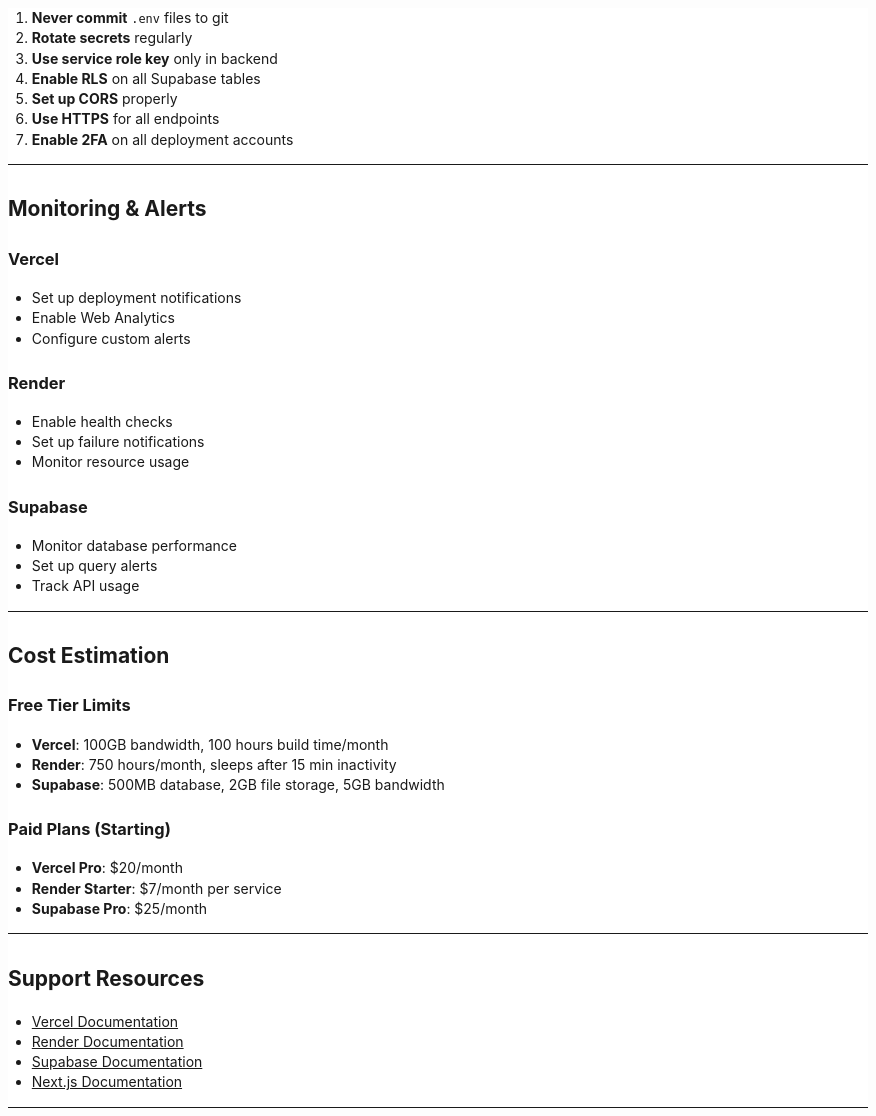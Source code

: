1. **Never commit** `.env` files to git
2. **Rotate secrets** regularly
3. **Use service role key** only in backend
4. **Enable RLS** on all Supabase tables
5. **Set up CORS** properly
6. **Use HTTPS** for all endpoints
7. **Enable 2FA** on all deployment accounts

---

## Monitoring & Alerts

### Vercel

- Set up deployment notifications
- Enable Web Analytics
- Configure custom alerts

### Render

- Enable health checks
- Set up failure notifications
- Monitor resource usage

### Supabase

- Monitor database performance
- Set up query alerts
- Track API usage

---

## Cost Estimation

### Free Tier Limits

- **Vercel**: 100GB bandwidth, 100 hours build time/month
- **Render**: 750 hours/month, sleeps after 15 min inactivity
- **Supabase**: 500MB database, 2GB file storage, 5GB bandwidth

### Paid Plans (Starting)

- **Vercel Pro**: $20/month
- **Render Starter**: $7/month per service
- **Supabase Pro**: $25/month

---

## Support Resources

- [Vercel Documentation](https://vercel.com/docs)
- [Render Documentation](https://render.com/docs)
- [Supabase Documentation](https://supabase.com/docs)
- [Next.js Documentation](https://nextjs.org/docs)

---